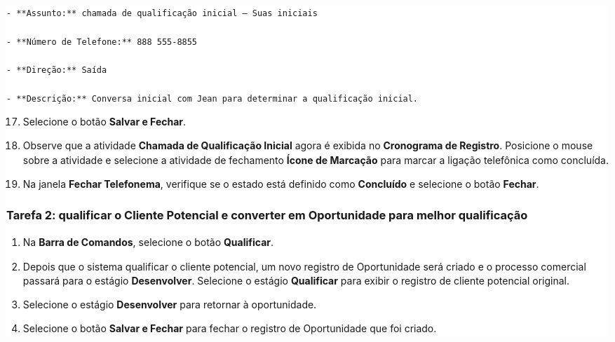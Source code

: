 	- **Assunto:** chamada de qualificação inicial – Suas iniciais  

	- **Número de Telefone:** 888 555-8855

	- **Direção:** Saída

	- **Descrição:** Conversa inicial com Jean para determinar a qualificação inicial. 

17. Selecione o botão **Salvar e Fechar**.

18. Observe que a atividade **Chamada de Qualificação Inicial** agora é exibida no **Cronograma de Registro**. Posicione o mouse sobre a atividade e selecione a atividade de fechamento **Ícone de Marcação** para marcar a ligação telefônica como concluída. 

19. Na janela **Fechar Telefonema**, verifique se o estado está definido como **Concluído** e selecione o botão **Fechar**.

 

### Tarefa 2: qualificar o Cliente Potencial e converter em Oportunidade para melhor qualificação

1. Na **Barra de Comandos**, selecione o botão **Qualificar**. 

2. Depois que o sistema qualificar o cliente potencial, um novo registro de Oportunidade será criado e o processo comercial passará para o estágio **Desenvolver**. Selecione o estágio **Qualificar** para exibir o registro de cliente potencial original. 

3. Selecione o estágio **Desenvolver** para retornar à oportunidade.

4. Selecione o botão **Salvar e Fechar** para fechar o registro de Oportunidade que foi criado. 


